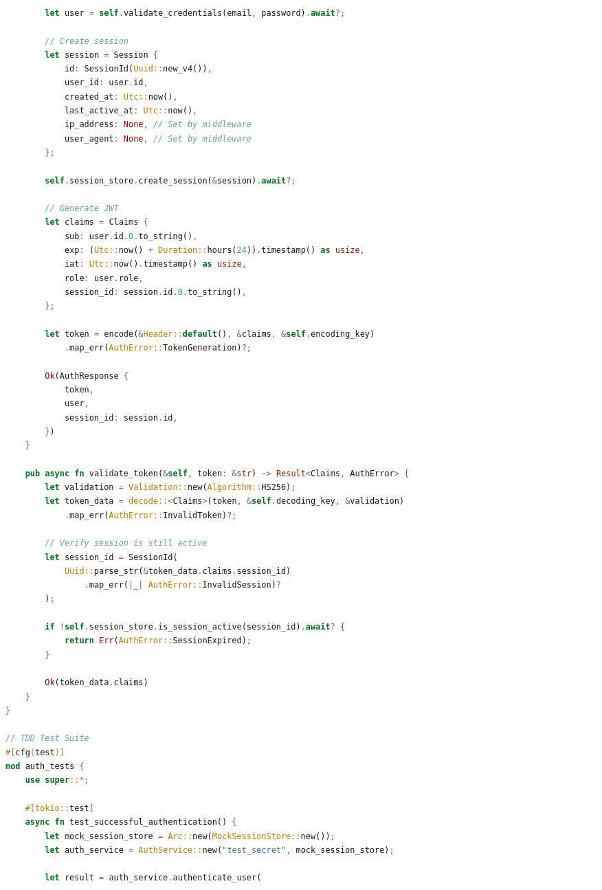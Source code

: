 ```rust
        let user = self.validate_credentials(email, password).await?;
        
        // Create session
        let session = Session {
            id: SessionId(Uuid::new_v4()),
            user_id: user.id,
            created_at: Utc::now(),
            last_active_at: Utc::now(),
            ip_address: None, // Set by middleware
            user_agent: None, // Set by middleware
        };
        
        self.session_store.create_session(&session).await?;
        
        // Generate JWT
        let claims = Claims {
            sub: user.id.0.to_string(),
            exp: (Utc::now() + Duration::hours(24)).timestamp() as usize,
            iat: Utc::now().timestamp() as usize,
            role: user.role,
            session_id: session.id.0.to_string(),
        };
        
        let token = encode(&Header::default(), &claims, &self.encoding_key)
            .map_err(AuthError::TokenGeneration)?;
        
        Ok(AuthResponse {
            token,
            user,
            session_id: session.id,
        })
    }
    
    pub async fn validate_token(&self, token: &str) -> Result<Claims, AuthError> {
        let validation = Validation::new(Algorithm::HS256);
        let token_data = decode::<Claims>(token, &self.decoding_key, &validation)
            .map_err(AuthError::InvalidToken)?;
        
        // Verify session is still active
        let session_id = SessionId(
            Uuid::parse_str(&token_data.claims.session_id)
                .map_err(|_| AuthError::InvalidSession)?
        );
        
        if !self.session_store.is_session_active(session_id).await? {
            return Err(AuthError::SessionExpired);
        }
        
        Ok(token_data.claims)
    }
}

// TDD Test Suite
#[cfg(test)]
mod auth_tests {
    use super::*;
    
    #[tokio::test]
    async fn test_successful_authentication() {
        let mock_session_store = Arc::new(MockSessionStore::new());
        let auth_service = AuthService::new("test_secret", mock_session_store);
        
        let result = auth_service.authenticate_user(
```